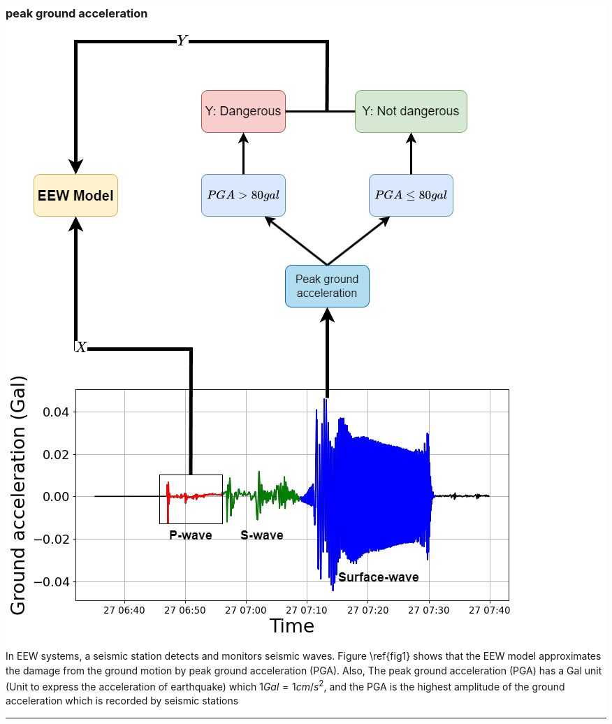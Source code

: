 ### peak ground acceleration
![bg 90% left](./EEW.png)

In EEW systems, a seismic station detects and monitors seismic waves. Figure \ref{fig1} shows that the EEW model approximates the damage from the ground motion by peak ground acceleration (PGA). Also, The peak ground acceleration (PGA) has a Gal unit (Unit to express the acceleration of earthquake) which $1Gal = 1cm/s^2$, and the PGA is the highest amplitude of the ground acceleration which is recorded by seismic stations

---